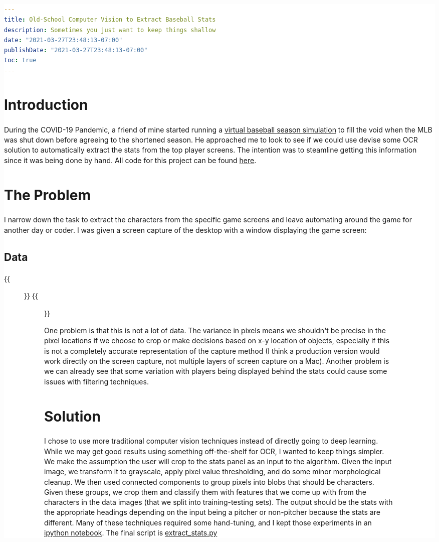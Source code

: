 ```yaml
---
title: Old-School Computer Vision to Extract Baseball Stats
description: Sometimes you just want to keep things shallow
date: "2021-03-27T23:48:13-07:00"
publishDate: "2021-03-27T23:48:13-07:00"
toc: true
---
```


# Introduction
During the COVID-19 Pandemic, a friend of mine started running a [virtual baseball season simulation](https://divergentleague.com/) to fill the void when the MLB was shut down before agreeing to the shortened season. He approached me to look to see if we could use devise some OCR solution to automatically extract the stats from the top player screens. The intention was to steamline getting this information since it was being done by hand. All code for this project can be found [here](https://github.com/jinac/MLB20_OCR).

# The Problem
I narrow down the task to extract the characters from the specific game screens and leave automating around the game for another day or coder. I was given a screen capture of the desktop with a window displaying the game screen:

## Data
{{<figure src="/post/images/3-1.jpg"
          caption="Example Non-Pitcher Stats Screen" >}}
{{<figure src="/post/images/3-2.jpg"
          caption="Example Pitcher Stats Screen" >}}

One problem is that this is not a lot of data. The variance in pixels means we shouldn't be precise in the pixel locations if we choose to crop or make decisions based on x-y location of objects, especially if this is not a completely accurate representation of the capture method (I think a production version would work directly on the screen capture, not multiple layers of screen capture on a Mac).
Another problem is we can already see that some variation with players being displayed behind the stats could cause some issues with filtering techniques.

# Solution
I chose to use more traditional computer vision techniques instead of directly going to deep learning. While we may get good results using something off-the-shelf for OCR, I wanted to keep things simpler. We make the assumption the user will crop to the stats panel as an input to the algorithm. Given the input image, we transform it to grayscale, apply pixel value thresholding, and do some minor morphological cleanup. We then used connected components to group pixels into blobs that should be characters. Given these groups, we crop them and classify them with features that we come up with from the characters in the data images (that we split into training-testing sets). The output should be the stats with the appropriate headings depending on the input being a pitcher or non-pitcher because the stats are different.
Many of these techniques required some hand-tuning, and I kept those experiments in an [ipython notebook](https://github.com/jinac/MLB20_OCR/blob/main/MLBScreenOCR.ipynb). The final script is [extract_stats.py](https://github.com/jinac/MLB20_OCR/blob/main/extract_stats.py)
